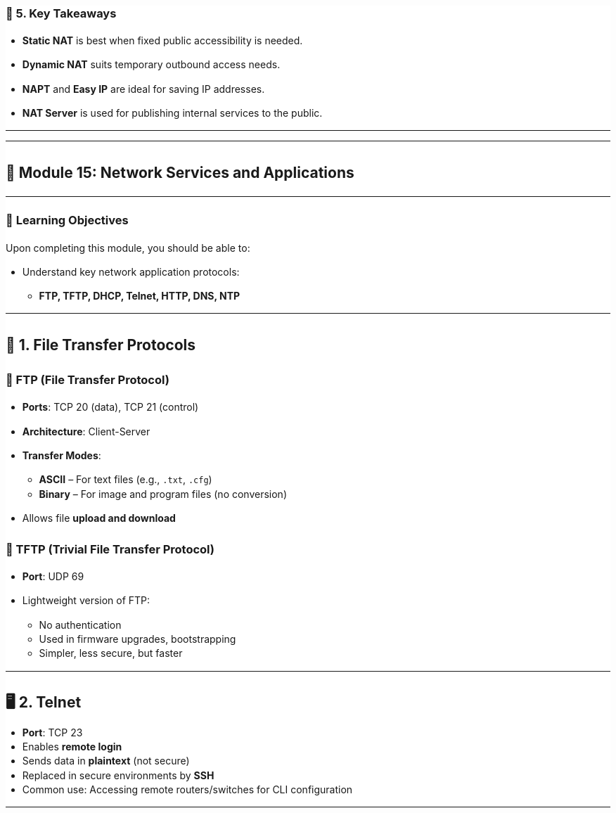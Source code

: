 ### 🧠 5. **Key Takeaways**

-   **Static NAT** is best when fixed public accessibility is needed.
    
-   **Dynamic NAT** suits temporary outbound access needs.
    
-   **NAPT** and **Easy IP** are ideal for saving IP addresses.
    
-   **NAT Server** is used for publishing internal services to the public.
    

----------

---

## 📘 Module 15: Network Services and Applications 

---

### 🎯 **Learning Objectives**

Upon completing this module, you should be able to:

* Understand key network application protocols:

  * **FTP, TFTP, DHCP, Telnet, HTTP, DNS, NTP**

---

## 🧳 1. **File Transfer Protocols**

### 🔹 FTP (File Transfer Protocol)

* **Ports**: TCP 20 (data), TCP 21 (control)
* **Architecture**: Client-Server
* **Transfer Modes**:

  * **ASCII** – For text files (e.g., `.txt`, `.cfg`)
  * **Binary** – For image and program files (no conversion)
* Allows file **upload and download**

### 🔹 TFTP (Trivial File Transfer Protocol)

* **Port**: UDP 69
* Lightweight version of FTP:

  * No authentication
  * Used in firmware upgrades, bootstrapping
  * Simpler, less secure, but faster

---

## 🖥️ 2. **Telnet**

* **Port**: TCP 23
* Enables **remote login**
* Sends data in **plaintext** (not secure)
* Replaced in secure environments by **SSH**
* Common use: Accessing remote routers/switches for CLI configuration

---